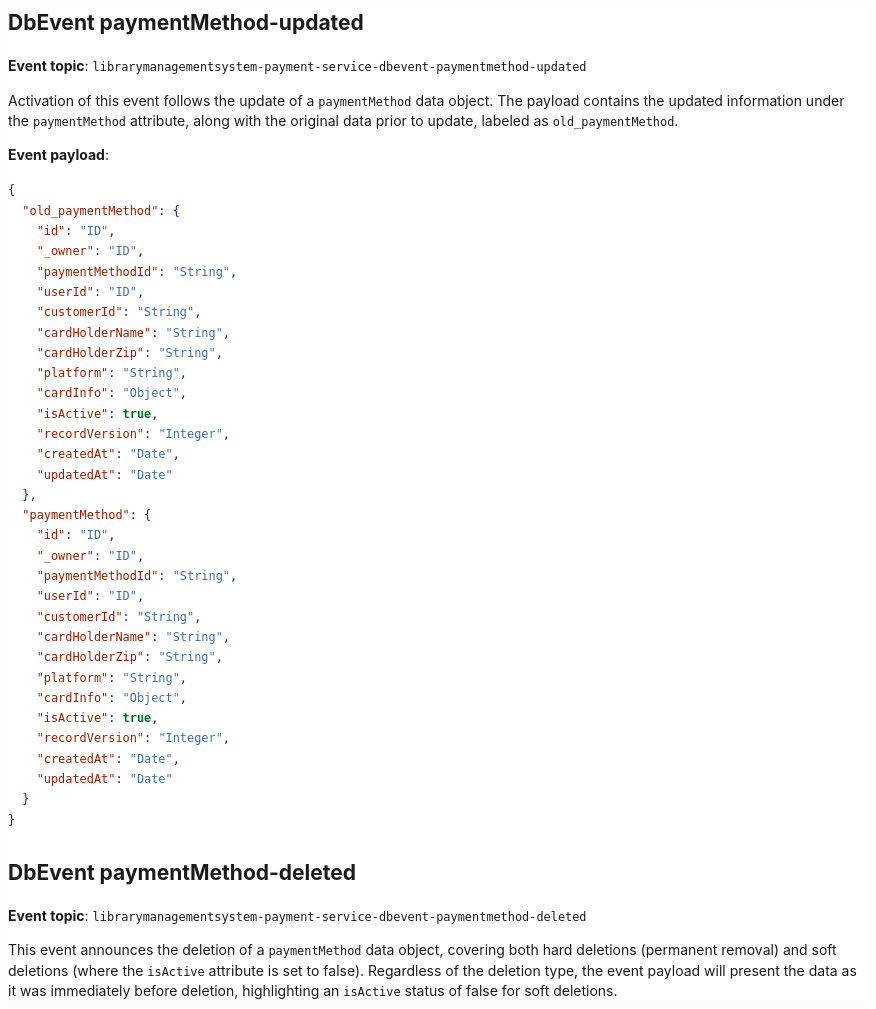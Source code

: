## DbEvent paymentMethod-updated

**Event topic**: `librarymanagementsystem-payment-service-dbevent-paymentmethod-updated`

Activation of this event follows the update of a `paymentMethod` data object. The payload contains the updated information under the `paymentMethod` attribute, along with the original data prior to update, labeled as `old_paymentMethod`.

**Event payload**:

```json
{
  "old_paymentMethod": {
    "id": "ID",
    "_owner": "ID",
    "paymentMethodId": "String",
    "userId": "ID",
    "customerId": "String",
    "cardHolderName": "String",
    "cardHolderZip": "String",
    "platform": "String",
    "cardInfo": "Object",
    "isActive": true,
    "recordVersion": "Integer",
    "createdAt": "Date",
    "updatedAt": "Date"
  },
  "paymentMethod": {
    "id": "ID",
    "_owner": "ID",
    "paymentMethodId": "String",
    "userId": "ID",
    "customerId": "String",
    "cardHolderName": "String",
    "cardHolderZip": "String",
    "platform": "String",
    "cardInfo": "Object",
    "isActive": true,
    "recordVersion": "Integer",
    "createdAt": "Date",
    "updatedAt": "Date"
  }
}
```

## DbEvent paymentMethod-deleted

**Event topic**: `librarymanagementsystem-payment-service-dbevent-paymentmethod-deleted`

This event announces the deletion of a `paymentMethod` data object, covering both hard deletions (permanent removal) and soft deletions (where the `isActive` attribute is set to false). Regardless of the deletion type, the event payload will present the data as it was immediately before deletion, highlighting an `isActive` status of false for soft deletions.
